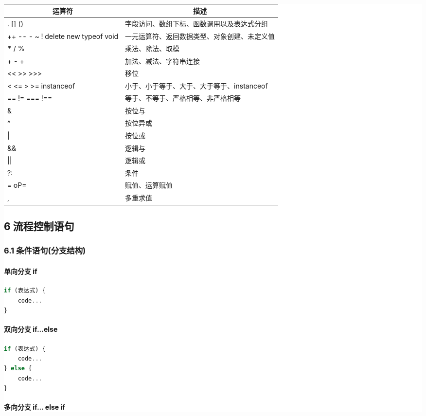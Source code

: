 | 运算符                             | 描述                                         |
| ---------------------------------- | -------------------------------------------- |
| . [] ()                            | 字段访问、数组下标、函数调用以及表达式分组   |
| ++ -- - ~ ! delete new typeof void | 一元运算符、返回数据类型、对象创建、未定义值 |
| * / %                              | 乘法、除法、取模                             |
| + - +                              | 加法、减法、字符串连接                       |
| << >> >>>                          | 移位                                         |
| < <= > >= instanceof               | 小于、小于等于、大于、大于等于、instanceof   |
| == != === !==                      | 等于、不等于、严格相等、非严格相等           |
| &                                  | 按位与                                       |
| ^                                  | 按位异或                                     |
| \|                                 | 按位或                                       |
| &&                                 | 逻辑与                                       |
| \|\|                               | 逻辑或                                       |
| ?:                                 | 条件                                         |
| = oP=                              | 赋值、运算赋值                               |
| ,                                  | 多重求值                                     |



## 6 流程控制语句

### 6.1 条件语句(分支结构)

#### 单向分支 if

```js
if (表达式) {
    code...
}
```

#### 双向分支 if...else

```js
if (表达式) {
    code...
} else {
    code...
}
```

#### 多向分支 if... else if
